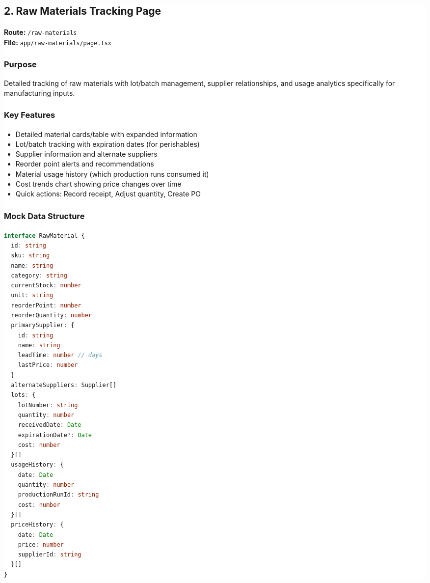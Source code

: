 
## 2. Raw Materials Tracking Page

**Route:** `/raw-materials`  
**File:** `app/raw-materials/page.tsx`

### Purpose

Detailed tracking of raw materials with lot/batch management, supplier relationships, and usage analytics specifically for manufacturing inputs.

### Key Features

- Detailed material cards/table with expanded information
- Lot/batch tracking with expiration dates (for perishables)
- Supplier information and alternate suppliers
- Reorder point alerts and recommendations
- Material usage history (which production runs consumed it)
- Cost trends chart showing price changes over time
- Quick actions: Record receipt, Adjust quantity, Create PO

### Mock Data Structure

```typescript
interface RawMaterial {
  id: string
  sku: string
  name: string
  category: string
  currentStock: number
  unit: string
  reorderPoint: number
  reorderQuantity: number
  primarySupplier: {
    id: string
    name: string
    leadTime: number // days
    lastPrice: number
  }
  alternateSuppliers: Supplier[]
  lots: {
    lotNumber: string
    quantity: number
    receivedDate: Date
    expirationDate?: Date
    cost: number
  }[]
  usageHistory: {
    date: Date
    quantity: number
    productionRunId: string
    cost: number
  }[]
  priceHistory: {
    date: Date
    price: number
    supplierId: string
  }[]
}
```

